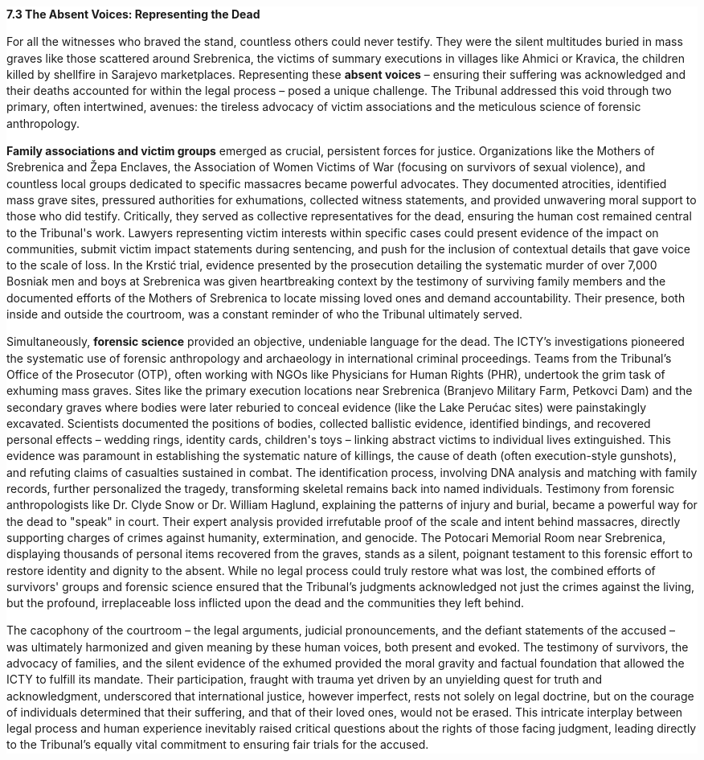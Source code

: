 **7.3 The Absent Voices: Representing the Dead**

For all the witnesses who braved the stand, countless others could never testify. They were the silent multitudes buried in mass graves like those scattered around Srebrenica, the victims of summary executions in villages like Ahmici or Kravica, the children killed by shellfire in Sarajevo marketplaces. Representing these **absent voices** – ensuring their suffering was acknowledged and their deaths accounted for within the legal process – posed a unique challenge. The Tribunal addressed this void through two primary, often intertwined, avenues: the tireless advocacy of victim associations and the meticulous science of forensic anthropology.

**Family associations and victim groups** emerged as crucial, persistent forces for justice. Organizations like the Mothers of Srebrenica and Žepa Enclaves, the Association of Women Victims of War (focusing on survivors of sexual violence), and countless local groups dedicated to specific massacres became powerful advocates. They documented atrocities, identified mass grave sites, pressured authorities for exhumations, collected witness statements, and provided unwavering moral support to those who did testify. Critically, they served as collective representatives for the dead, ensuring the human cost remained central to the Tribunal's work. Lawyers representing victim interests within specific cases could present evidence of the impact on communities, submit victim impact statements during sentencing, and push for the inclusion of contextual details that gave voice to the scale of loss. In the Krstić trial, evidence presented by the prosecution detailing the systematic murder of over 7,000 Bosniak men and boys at Srebrenica was given heartbreaking context by the testimony of surviving family members and the documented efforts of the Mothers of Srebrenica to locate missing loved ones and demand accountability. Their presence, both inside and outside the courtroom, was a constant reminder of who the Tribunal ultimately served.

Simultaneously, **forensic science** provided an objective, undeniable language for the dead. The ICTY’s investigations pioneered the systematic use of forensic anthropology and archaeology in international criminal proceedings. Teams from the Tribunal’s Office of the Prosecutor (OTP), often working with NGOs like Physicians for Human Rights (PHR), undertook the grim task of exhuming mass graves. Sites like the primary execution locations near Srebrenica (Branjevo Military Farm, Petkovci Dam) and the secondary graves where bodies were later reburied to conceal evidence (like the Lake Perućac sites) were painstakingly excavated. Scientists documented the positions of bodies, collected ballistic evidence, identified bindings, and recovered personal effects – wedding rings, identity cards, children's toys – linking abstract victims to individual lives extinguished. This evidence was paramount in establishing the systematic nature of killings, the cause of death (often execution-style gunshots), and refuting claims of casualties sustained in combat. The identification process, involving DNA analysis and matching with family records, further personalized the tragedy, transforming skeletal remains back into named individuals. Testimony from forensic anthropologists like Dr. Clyde Snow or Dr. William Haglund, explaining the patterns of injury and burial, became a powerful way for the dead to "speak" in court. Their expert analysis provided irrefutable proof of the scale and intent behind massacres, directly supporting charges of crimes against humanity, extermination, and genocide. The Potocari Memorial Room near Srebrenica, displaying thousands of personal items recovered from the graves, stands as a silent, poignant testament to this forensic effort to restore identity and dignity to the absent. While no legal process could truly restore what was lost, the combined efforts of survivors' groups and forensic science ensured that the Tribunal’s judgments acknowledged not just the crimes against the living, but the profound, irreplaceable loss inflicted upon the dead and the communities they left behind.

The cacophony of the courtroom – the legal arguments, judicial pronouncements, and the defiant statements of the accused – was ultimately harmonized and given meaning by these human voices, both present and evoked. The testimony of survivors, the advocacy of families, and the silent evidence of the exhumed provided the moral gravity and factual foundation that allowed the ICTY to fulfill its mandate. Their participation, fraught with trauma yet driven by an unyielding quest for truth and acknowledgment, underscored that international justice, however imperfect, rests not solely on legal doctrine, but on the courage of individuals determined that their suffering, and that of their loved ones, would not be erased. This intricate interplay between legal process and human experience inevitably raised critical questions about the rights of those facing judgment, leading directly to the Tribunal’s equally vital commitment to ensuring fair trials for the accused.
